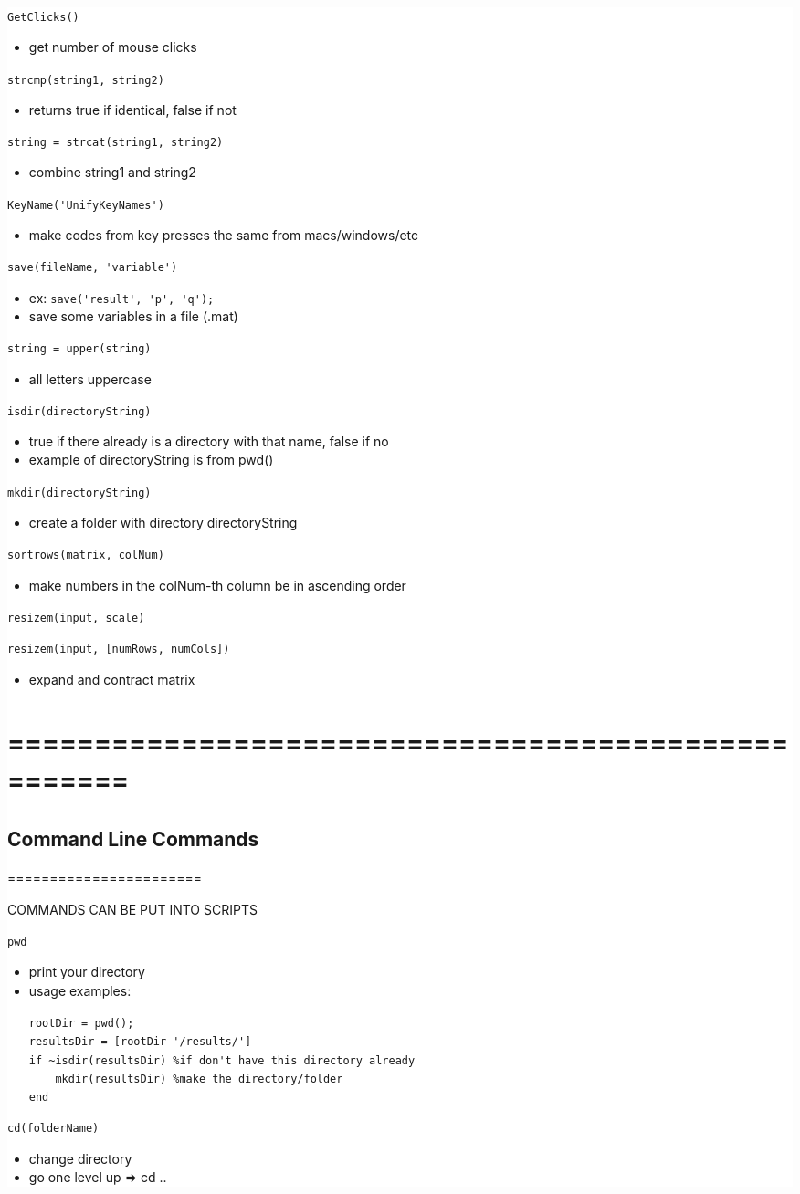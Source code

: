 `GetClicks()`
- get number of mouse clicks

`strcmp(string1, string2)`
- returns true if identical, false if not

`string = strcat(string1, string2)`
- combine string1 and string2

`KeyName('UnifyKeyNames')`
- make codes from key presses the same from macs/windows/etc

`save(fileName, 'variable')`
- ex: `save('result', 'p', 'q');`
- save some variables in a file (.mat)

`string = upper(string)`
- all letters uppercase

`isdir(directoryString)`
- true if there already is a directory with that name, false if no
- example of directoryString is from pwd()

`mkdir(directoryString)`
- create a folder with directory directoryString

`sortrows(matrix, colNum)`
- make numbers in the colNum-th column be in ascending order

`resizem(input, scale)`

`resizem(input, [numRows, numCols])`
- expand and contract matrix




# ====================================================

## Command Line Commands
=======================

COMMANDS CAN BE PUT INTO SCRIPTS

`pwd`
- print your directory
- usage examples:
    ```
    rootDir = pwd();
    resultsDir = [rootDir '/results/']
    if ~isdir(resultsDir) %if don't have this directory already
        mkdir(resultsDir) %make the directory/folder
    end
    ```

`cd(folderName)`
- change directory
- go one level up => cd ..
